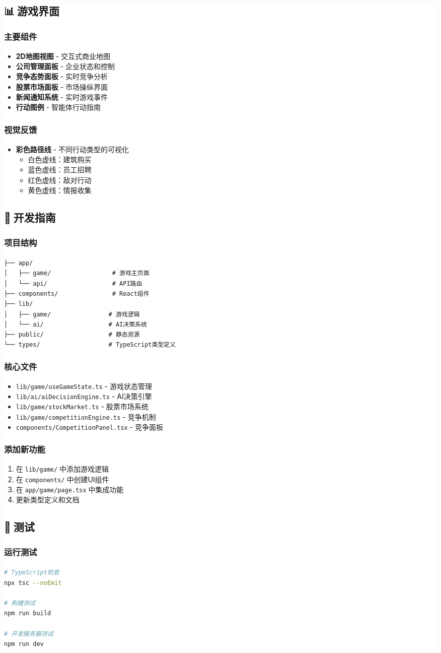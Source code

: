 ## 📊 游戏界面

### 主要组件
- **2D地图视图** - 交互式商业地图
- **公司管理面板** - 企业状态和控制
- **竞争态势面板** - 实时竞争分析
- **股票市场面板** - 市场操纵界面
- **新闻通知系统** - 实时游戏事件
- **行动图例** - 智能体行动指南

### 视觉反馈
- **彩色路径线** - 不同行动类型的可视化
  - 白色虚线：建筑购买
  - 蓝色虚线：员工招聘
  - 红色虚线：敌对行动
  - 黄色虚线：情报收集

## 🔧 开发指南

### 项目结构
```
├── app/
│   ├── game/                 # 游戏主页面
│   └── api/                  # API路由
├── components/               # React组件
├── lib/
│   ├── game/                # 游戏逻辑
│   └── ai/                  # AI决策系统
├── public/                  # 静态资源
└── types/                   # TypeScript类型定义
```

### 核心文件
- `lib/game/useGameState.ts` - 游戏状态管理
- `lib/ai/aiDecisionEngine.ts` - AI决策引擎
- `lib/game/stockMarket.ts` - 股票市场系统
- `lib/game/competitionEngine.ts` - 竞争机制
- `components/CompetitionPanel.tsx` - 竞争面板

### 添加新功能
1. 在 `lib/game/` 中添加游戏逻辑
2. 在 `components/` 中创建UI组件
3. 在 `app/game/page.tsx` 中集成功能
4. 更新类型定义和文档

## 🧪 测试

### 运行测试
```bash
# TypeScript检查
npx tsc --noEmit

# 构建测试
npm run build

# 开发服务器测试
npm run dev
```
